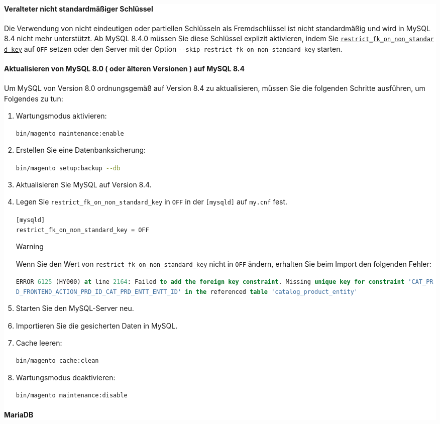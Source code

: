 #### Veralteter nicht standardmäßiger Schlüssel

Die Verwendung von nicht eindeutigen oder partiellen Schlüsseln als Fremdschlüssel ist nicht standardmäßig und wird in MySQL 8.4 nicht mehr unterstützt. Ab MySQL 8.4.0 müssen Sie diese Schlüssel explizit aktivieren, indem Sie [`restrict_fk_on_non_standard_key`](https://dev.mysql.com/doc/refman/8.4/en/server-system-variables.html#sysvar_restrict_fk_on_non_standard_key) auf `OFF` setzen oder den Server mit der Option `--skip-restrict-fk-on-non-standard-key` starten.

#### Aktualisieren von MySQL 8.0 ( oder älteren Versionen ) auf MySQL 8.4

Um MySQL von Version 8.0 ordnungsgemäß auf Version 8.4 zu aktualisieren, müssen Sie die folgenden Schritte ausführen, um Folgendes zu tun:

1. Wartungsmodus aktivieren:

   ```bash
   bin/magento maintenance:enable
   ```

1. Erstellen Sie eine Datenbanksicherung:

   ```bash
   bin/magento setup:backup --db
   ```

1. Aktualisieren Sie MySQL auf Version 8.4.
1. Legen Sie `restrict_fk_on_non_standard_key` in `OFF` in der `[mysqld]` auf `my.cnf` fest.

   ```bash
   [mysqld]
   restrict_fk_on_non_standard_key = OFF 
   ```

   >[!WARNING]
   >
   >Wenn Sie den Wert von `restrict_fk_on_non_standard_key` nicht in `OFF` ändern, erhalten Sie beim Import den folgenden Fehler:
   >
   >```sql
   > ERROR 6125 (HY000) at line 2164: Failed to add the foreign key constraint. Missing unique key for constraint 'CAT_PRD_FRONTEND_ACTION_PRD_ID_CAT_PRD_ENTT_ENTT_ID' in the referenced table 'catalog_product_entity'
   >```
1. Starten Sie den MySQL-Server neu.
1. Importieren Sie die gesicherten Daten in MySQL.
1. Cache leeren:

   ```bash
   bin/magento cache:clean
   ```

1. Wartungsmodus deaktivieren:

   ```bash
   bin/magento maintenance:disable
   ```

#### MariaDB
